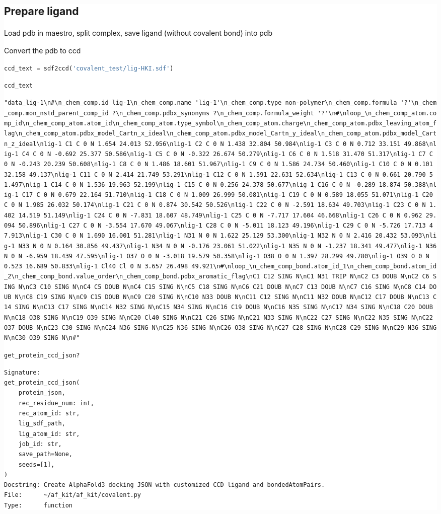 ## Prepare ligand

Load pdb in maestro, split complex, save ligand (without covalent bond)
into pdb

Convert the pdb to ccd

``` python
ccd_text = sdf2ccd('covalent_test/lig-HKI.sdf')
```

``` python
ccd_text
```

    "data_lig-1\n#\n_chem_comp.id lig-1\n_chem_comp.name 'lig-1'\n_chem_comp.type non-polymer\n_chem_comp.formula '?'\n_chem_comp.mon_nstd_parent_comp_id ?\n_chem_comp.pdbx_synonyms ?\n_chem_comp.formula_weight '?'\n#\nloop_\n_chem_comp_atom.comp_id\n_chem_comp_atom.atom_id\n_chem_comp_atom.type_symbol\n_chem_comp_atom.charge\n_chem_comp_atom.pdbx_leaving_atom_flag\n_chem_comp_atom.pdbx_model_Cartn_x_ideal\n_chem_comp_atom.pdbx_model_Cartn_y_ideal\n_chem_comp_atom.pdbx_model_Cartn_z_ideal\nlig-1 C1 C 0 N 1.654 24.013 52.956\nlig-1 C2 C 0 N 1.438 32.804 50.984\nlig-1 C3 C 0 N 0.712 33.151 49.868\nlig-1 C4 C 0 N -0.692 25.377 50.586\nlig-1 C5 C 0 N -0.322 26.674 50.279\nlig-1 C6 C 0 N 1.518 31.470 51.317\nlig-1 C7 C 0 N -0.243 20.239 50.608\nlig-1 C8 C 0 N 1.486 18.601 51.967\nlig-1 C9 C 0 N 1.586 24.734 50.460\nlig-1 C10 C 0 N 0.101 32.158 49.137\nlig-1 C11 C 0 N 2.414 21.749 53.291\nlig-1 C12 C 0 N 1.591 22.631 52.634\nlig-1 C13 C 0 N 0.661 20.790 51.497\nlig-1 C14 C 0 N 1.536 19.963 52.199\nlig-1 C15 C 0 N 0.256 24.378 50.677\nlig-1 C16 C 0 N -0.289 18.874 50.388\nlig-1 C17 C 0 N 0.679 22.164 51.710\nlig-1 C18 C 0 N 1.009 26.999 50.081\nlig-1 C19 C 0 N 0.589 18.055 51.071\nlig-1 C20 C 0 N 1.985 26.032 50.174\nlig-1 C21 C 0 N 0.874 30.542 50.526\nlig-1 C22 C 0 N -2.591 18.634 49.703\nlig-1 C23 C 0 N 1.402 14.519 51.149\nlig-1 C24 C 0 N -7.831 18.607 48.749\nlig-1 C25 C 0 N -7.717 17.604 46.668\nlig-1 C26 C 0 N 0.962 29.094 50.896\nlig-1 C27 C 0 N -3.554 17.670 49.067\nlig-1 C28 C 0 N -5.011 18.123 49.196\nlig-1 C29 C 0 N -5.726 17.713 47.913\nlig-1 C30 C 0 N 1.690 16.001 51.281\nlig-1 N31 N 0 N 1.622 25.129 53.300\nlig-1 N32 N 0 N 2.416 20.432 53.093\nlig-1 N33 N 0 N 0.164 30.856 49.437\nlig-1 N34 N 0 N -0.176 23.061 51.022\nlig-1 N35 N 0 N -1.237 18.341 49.477\nlig-1 N36 N 0 N -6.959 18.439 47.595\nlig-1 O37 O 0 N -3.018 19.579 50.358\nlig-1 O38 O 0 N 1.397 28.299 49.780\nlig-1 O39 O 0 N 0.523 16.689 50.833\nlig-1 Cl40 Cl 0 N 3.657 26.498 49.921\n#\nloop_\n_chem_comp_bond.atom_id_1\n_chem_comp_bond.atom_id_2\n_chem_comp_bond.value_order\n_chem_comp_bond.pdbx_aromatic_flag\nC1 C12 SING N\nC1 N31 TRIP N\nC2 C3 DOUB N\nC2 C6 SING N\nC3 C10 SING N\nC4 C5 DOUB N\nC4 C15 SING N\nC5 C18 SING N\nC6 C21 DOUB N\nC7 C13 DOUB N\nC7 C16 SING N\nC8 C14 DOUB N\nC8 C19 SING N\nC9 C15 DOUB N\nC9 C20 SING N\nC10 N33 DOUB N\nC11 C12 SING N\nC11 N32 DOUB N\nC12 C17 DOUB N\nC13 C14 SING N\nC13 C17 SING N\nC14 N32 SING N\nC15 N34 SING N\nC16 C19 DOUB N\nC16 N35 SING N\nC17 N34 SING N\nC18 C20 DOUB N\nC18 O38 SING N\nC19 O39 SING N\nC20 Cl40 SING N\nC21 C26 SING N\nC21 N33 SING N\nC22 C27 SING N\nC22 N35 SING N\nC22 O37 DOUB N\nC23 C30 SING N\nC24 N36 SING N\nC25 N36 SING N\nC26 O38 SING N\nC27 C28 SING N\nC28 C29 SING N\nC29 N36 SING N\nC30 O39 SING N\n#"

``` python
get_protein_ccd_json?
```

    Signature:
    get_protein_ccd_json(
        protein_json,
        rec_residue_num: int,
        rec_atom_id: str,
        lig_sdf_path,
        lig_atom_id: str,
        job_id: str,
        save_path=None,
        seeds=[1],
    )
    Docstring: Create AlphaFold3 docking JSON with customized CCD ligand and bondedAtomPairs.
    File:      ~/af_kit/af_kit/covalent.py
    Type:      function
